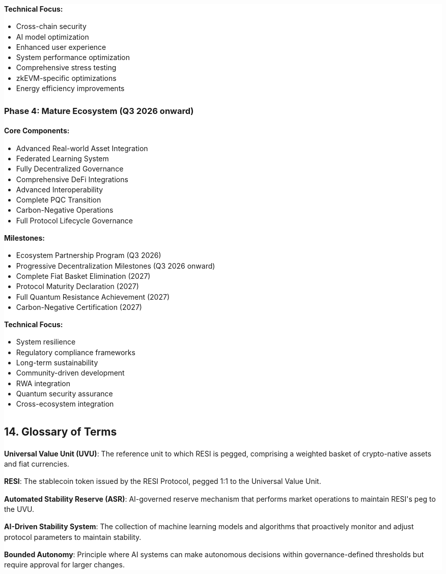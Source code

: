 **Technical Focus:**

- Cross-chain security
- AI model optimization
- Enhanced user experience
- System performance optimization
- Comprehensive stress testing
- zkEVM-specific optimizations
- Energy efficiency improvements

### Phase 4: Mature Ecosystem (Q3 2026 onward)

**Core Components:**

- Advanced Real-world Asset Integration
- Federated Learning System
- Fully Decentralized Governance
- Comprehensive DeFi Integrations
- Advanced Interoperability
- Complete PQC Transition
- Carbon-Negative Operations
- Full Protocol Lifecycle Governance

**Milestones:**

- Ecosystem Partnership Program (Q3 2026)
- Progressive Decentralization Milestones (Q3 2026 onward)
- Complete Fiat Basket Elimination (2027)
- Protocol Maturity Declaration (2027)
- Full Quantum Resistance Achievement (2027)
- Carbon-Negative Certification (2027)

**Technical Focus:**

- System resilience
- Regulatory compliance frameworks
- Long-term sustainability
- Community-driven development
- RWA integration
- Quantum security assurance
- Cross-ecosystem integration

## 14. Glossary of Terms

**Universal Value Unit (UVU)**: The reference unit to which RESI is pegged, comprising a weighted basket of crypto-native assets and fiat currencies.

**RESI**: The stablecoin token issued by the RESI Protocol, pegged 1:1 to the Universal Value Unit.

**Automated Stability Reserve (ASR)**: AI-governed reserve mechanism that performs market operations to maintain RESI's peg to the UVU.

**AI-Driven Stability System**: The collection of machine learning models and algorithms that proactively monitor and adjust protocol parameters to maintain stability.

**Bounded Autonomy**: Principle where AI systems can make autonomous decisions within governance-defined thresholds but require approval for larger changes.
